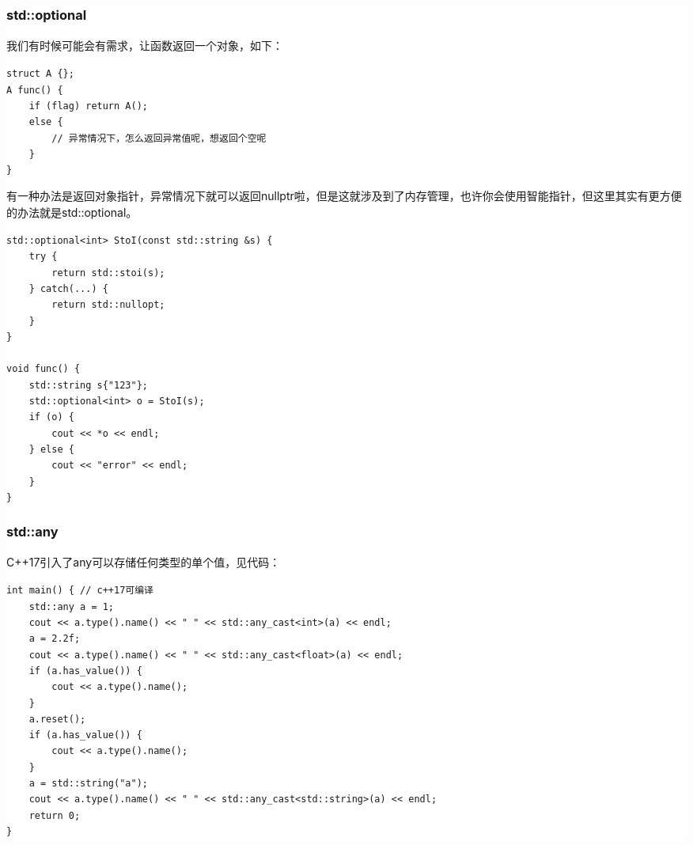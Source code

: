 ### std::optional

我们有时候可能会有需求，让函数返回一个对象，如下：

```text
struct A {};
A func() {
    if (flag) return A();
    else {
        // 异常情况下，怎么返回异常值呢，想返回个空呢
    }
}
```



有一种办法是返回对象指针，异常情况下就可以返回nullptr啦，但是这就涉及到了内存管理，也许你会使用智能指针，但这里其实有更方便的办法就是std::optional。

```text
std::optional<int> StoI(const std::string &s) {
    try {
        return std::stoi(s);
    } catch(...) {
        return std::nullopt;
    }
}

void func() {
    std::string s{"123"};
    std::optional<int> o = StoI(s);
    if (o) {
        cout << *o << endl;
    } else {
        cout << "error" << endl;
    }
}
```



### std::any

C++17引入了any可以存储任何类型的单个值，见代码：

```text
int main() { // c++17可编译
    std::any a = 1;
    cout << a.type().name() << " " << std::any_cast<int>(a) << endl;
    a = 2.2f;
    cout << a.type().name() << " " << std::any_cast<float>(a) << endl;
    if (a.has_value()) {
        cout << a.type().name();
    }
    a.reset();
    if (a.has_value()) {
        cout << a.type().name();
    }
    a = std::string("a");
    cout << a.type().name() << " " << std::any_cast<std::string>(a) << endl;
    return 0;
}
```
